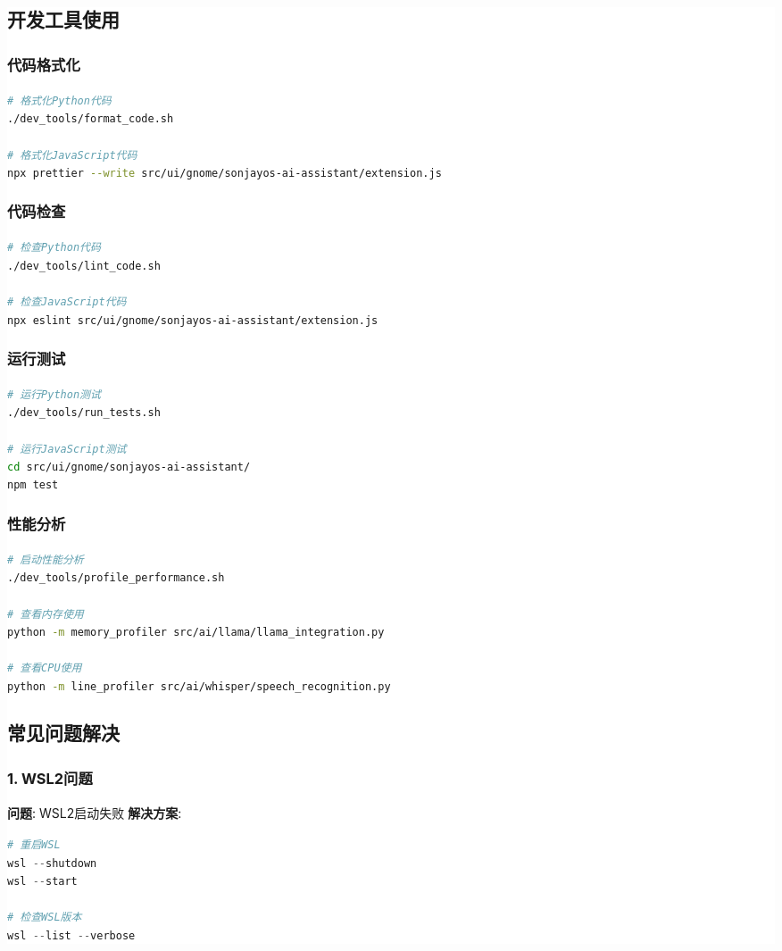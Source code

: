 ## 开发工具使用

### 代码格式化

```bash
# 格式化Python代码
./dev_tools/format_code.sh

# 格式化JavaScript代码
npx prettier --write src/ui/gnome/sonjayos-ai-assistant/extension.js
```

### 代码检查

```bash
# 检查Python代码
./dev_tools/lint_code.sh

# 检查JavaScript代码
npx eslint src/ui/gnome/sonjayos-ai-assistant/extension.js
```

### 运行测试

```bash
# 运行Python测试
./dev_tools/run_tests.sh

# 运行JavaScript测试
cd src/ui/gnome/sonjayos-ai-assistant/
npm test
```

### 性能分析

```bash
# 启动性能分析
./dev_tools/profile_performance.sh

# 查看内存使用
python -m memory_profiler src/ai/llama/llama_integration.py

# 查看CPU使用
python -m line_profiler src/ai/whisper/speech_recognition.py
```

## 常见问题解决

### 1. WSL2问题

**问题**: WSL2启动失败
**解决方案**:
```powershell
# 重启WSL
wsl --shutdown
wsl --start

# 检查WSL版本
wsl --list --verbose
```
